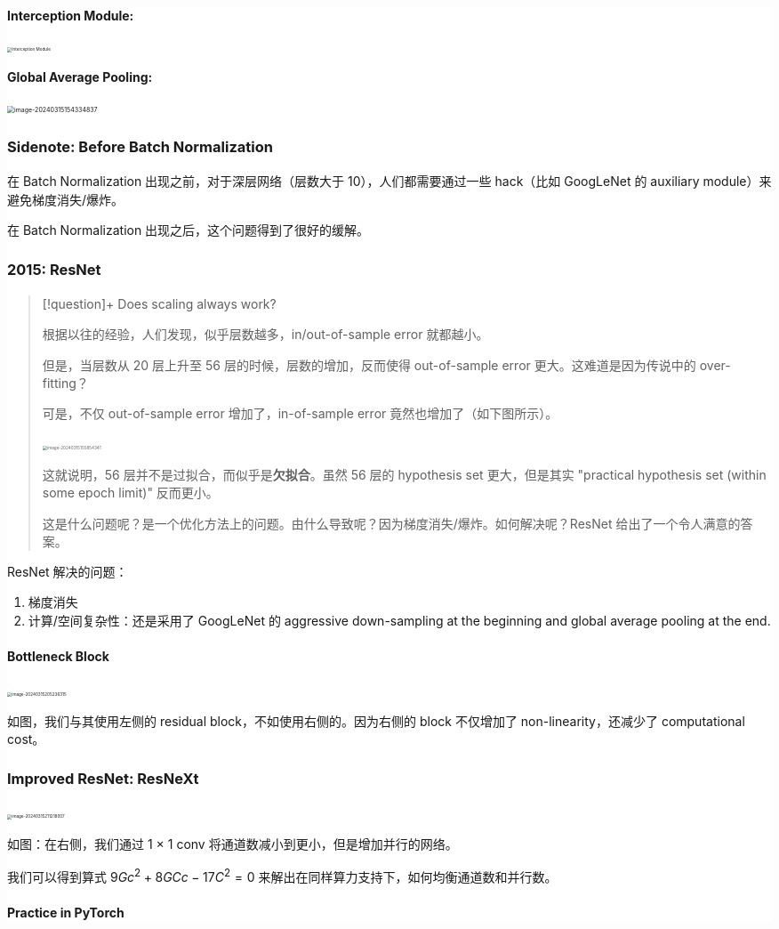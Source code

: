 **Interception Module:**

<img src="https://cdn.jsdelivr.net/gh/mtdickens/mtd-images/img/202403151538068.png" alt="Interception Module" style="zoom:33%;" />

**Global Average Pooling:**

<img src="https://cdn.jsdelivr.net/gh/mtdickens/mtd-images/img/202403151543841.png" alt="image-20240315154334837" style="zoom:50%;" />

### Sidenote: Before Batch Normalization

在 Batch Normalization 出现之前，对于深层网络（层数大于 10），人们都需要通过一些 hack（比如 GoogLeNet 的 auxiliary module）来避免梯度消失/爆炸。

在 Batch Normalization 出现之后，这个问题得到了很好的缓解。

### 2015: ResNet

> [!question]+ Does scaling always work?
> 
> 根据以往的经验，人们发现，似乎层数越多，in/out-of-sample error 就都越小。
>
> 但是，当层数从 20 层上升至 56 层的时候，层数的增加，反而使得 out-of-sample error 更大。这难道是因为传说中的 over-fitting？
>
> 可是，不仅 out-of-sample error 增加了，in-of-sample error 竟然也增加了（如下图所示）。
>
> <img src="https://cdn.jsdelivr.net/gh/mtdickens/mtd-images/img/202403151558994.png" alt="image-20240315155854341" style="zoom: 33%;" />
>
> 这就说明，56 层并不是过拟合，而似乎是**欠拟合**。虽然 56 层的 hypothesis set 更大，但是其实 "practical hypothesis set (within some epoch limit)" 反而更小。
>
> 这是什么问题呢？是一个优化方法上的问题。由什么导致呢？因为梯度消失/爆炸。如何解决呢？ResNet 给出了一个令人满意的答案。

ResNet 解决的问题：

1. 梯度消失
2. 计算/空间复杂性：还是采用了 GoogLeNet 的 aggressive down-sampling at the beginning and global average pooling at the end.

#### Bottleneck Block

<img src="https://cdn.jsdelivr.net/gh/mtdickens/mtd-images/img/202403152052465.png" alt="image-20240315205236315" style="zoom:33%;" />

如图，我们与其使用左侧的 residual block，不如使用右侧的。因为右侧的 block 不仅增加了 non-linearity，还减少了 computational cost。

### Improved ResNet: ResNeXt

<img src="https://cdn.jsdelivr.net/gh/mtdickens/mtd-images/img/202403152112790.png" alt="image-20240315211218007" style="zoom:33%;" />

如图：在右侧，我们通过 1 &times; 1 conv 将通道数减小到更小，但是增加并行的网络。

我们可以得到算式 $9Gc^2+8GCc-17C^2=0$ 来解出在同样算力支持下，如何均衡通道数和并行数。

#### Practice in PyTorch
